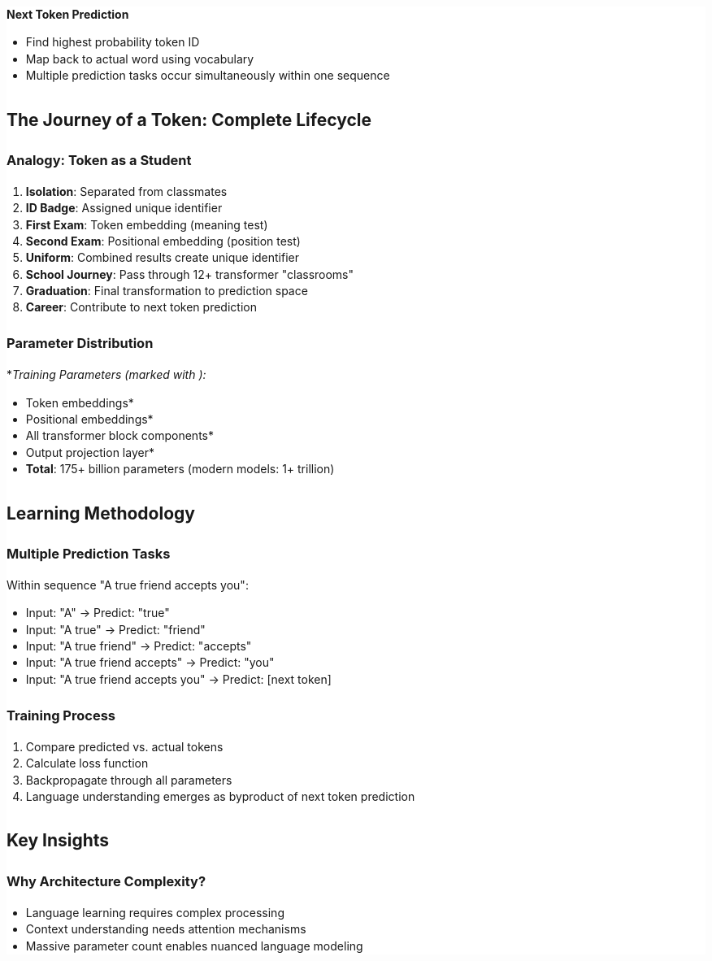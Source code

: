 **Next Token Prediction**
- Find highest probability token ID
- Map back to actual word using vocabulary
- Multiple prediction tasks occur simultaneously within one sequence

## The Journey of a Token: Complete Lifecycle

### Analogy: Token as a Student
1. **Isolation**: Separated from classmates
2. **ID Badge**: Assigned unique identifier
3. **First Exam**: Token embedding (meaning test)
4. **Second Exam**: Positional embedding (position test)
5. **Uniform**: Combined results create unique identifier
6. **School Journey**: Pass through 12+ transformer "classrooms"
7. **Graduation**: Final transformation to prediction space
8. **Career**: Contribute to next token prediction

### Parameter Distribution
**Training Parameters (marked with *):**
- Token embeddings*
- Positional embeddings*
- All transformer block components*
- Output projection layer*
- **Total**: 175+ billion parameters (modern models: 1+ trillion)

## Learning Methodology

### Multiple Prediction Tasks
Within sequence "A true friend accepts you":
- Input: "A" → Predict: "true"
- Input: "A true" → Predict: "friend"  
- Input: "A true friend" → Predict: "accepts"
- Input: "A true friend accepts" → Predict: "you"
- Input: "A true friend accepts you" → Predict: [next token]

### Training Process
1. Compare predicted vs. actual tokens
2. Calculate loss function
3. Backpropagate through all parameters
4. Language understanding emerges as byproduct of next token prediction

## Key Insights

### Why Architecture Complexity?
- Language learning requires complex processing
- Context understanding needs attention mechanisms
- Massive parameter count enables nuanced language modeling

